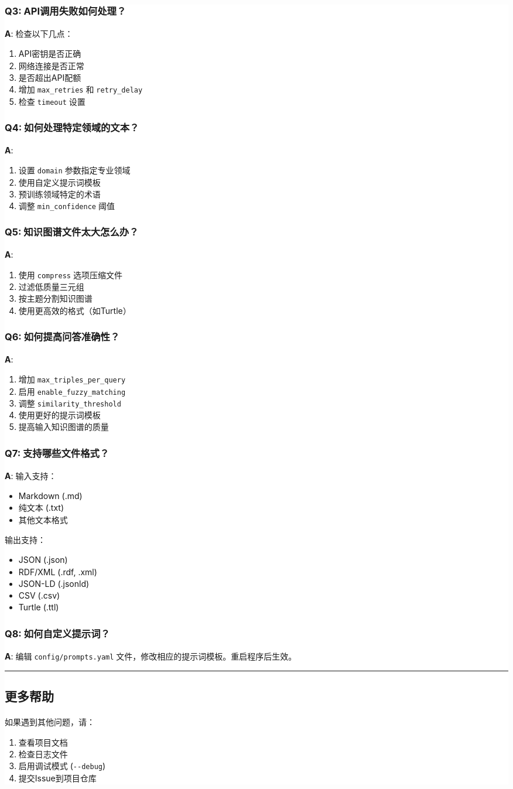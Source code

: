 ### Q3: API调用失败如何处理？

**A**: 检查以下几点：
1. API密钥是否正确
2. 网络连接是否正常
3. 是否超出API配额
4. 增加 `max_retries` 和 `retry_delay`
5. 检查 `timeout` 设置

### Q4: 如何处理特定领域的文本？

**A**: 
1. 设置 `domain` 参数指定专业领域
2. 使用自定义提示词模板
3. 预训练领域特定的术语
4. 调整 `min_confidence` 阈值

### Q5: 知识图谱文件太大怎么办？

**A**: 
1. 使用 `compress` 选项压缩文件
2. 过滤低质量三元组
3. 按主题分割知识图谱
4. 使用更高效的格式（如Turtle）

### Q6: 如何提高问答准确性？

**A**: 
1. 增加 `max_triples_per_query`
2. 启用 `enable_fuzzy_matching`
3. 调整 `similarity_threshold`
4. 使用更好的提示词模板
5. 提高输入知识图谱的质量

### Q7: 支持哪些文件格式？

**A**: 输入支持：
- Markdown (.md)
- 纯文本 (.txt)
- 其他文本格式

输出支持：
- JSON (.json)
- RDF/XML (.rdf, .xml)
- JSON-LD (.jsonld)
- CSV (.csv)
- Turtle (.ttl)

### Q8: 如何自定义提示词？

**A**: 编辑 `config/prompts.yaml` 文件，修改相应的提示词模板。重启程序后生效。

---

## 更多帮助

如果遇到其他问题，请：
1. 查看项目文档
2. 检查日志文件
3. 启用调试模式 (`--debug`)
4. 提交Issue到项目仓库
